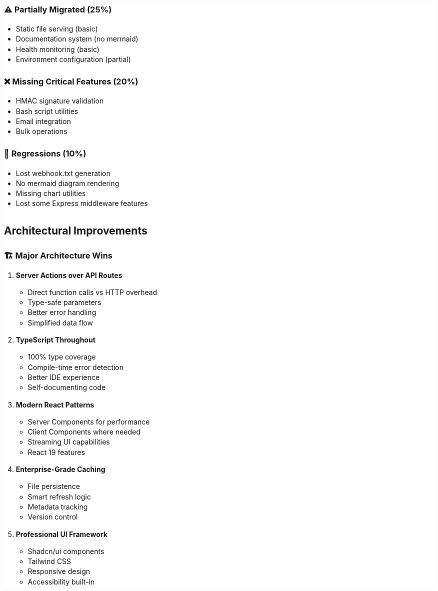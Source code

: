 ### ⚠️ **Partially Migrated (25%)**
- Static file serving (basic)
- Documentation system (no mermaid)
- Health monitoring (basic)
- Environment configuration (partial)

### ❌ **Missing Critical Features (20%)**
- HMAC signature validation
- Bash script utilities
- Email integration
- Bulk operations

### 🔄 **Regressions (10%)**
- Lost webhook.txt generation
- No mermaid diagram rendering
- Missing chart utilities
- Lost some Express middleware features

## Architectural Improvements

### 🏗️ **Major Architecture Wins**

1. **Server Actions over API Routes**
   - Direct function calls vs HTTP overhead
   - Type-safe parameters
   - Better error handling
   - Simplified data flow

2. **TypeScript Throughout**
   - 100% type coverage
   - Compile-time error detection
   - Better IDE experience
   - Self-documenting code

3. **Modern React Patterns**
   - Server Components for performance
   - Client Components where needed
   - Streaming UI capabilities
   - React 19 features

4. **Enterprise-Grade Caching**
   - File persistence
   - Smart refresh logic
   - Metadata tracking
   - Version control

5. **Professional UI Framework**
   - Shadcn/ui components
   - Tailwind CSS
   - Responsive design
   - Accessibility built-in

